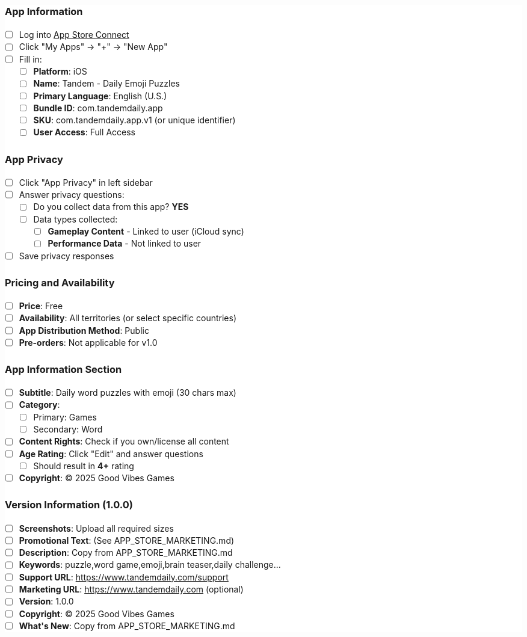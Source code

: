 ### App Information

- [ ] Log into [App Store Connect](https://appstoreconnect.apple.com/)
- [ ] Click "My Apps" → "+" → "New App"
- [ ] Fill in:
  - [ ] **Platform**: iOS
  - [ ] **Name**: Tandem - Daily Emoji Puzzles
  - [ ] **Primary Language**: English (U.S.)
  - [ ] **Bundle ID**: com.tandemdaily.app
  - [ ] **SKU**: com.tandemdaily.app.v1 (or unique identifier)
  - [ ] **User Access**: Full Access

### App Privacy

- [ ] Click "App Privacy" in left sidebar
- [ ] Answer privacy questions:
  - [ ] Do you collect data from this app? **YES**
  - [ ] Data types collected:
    - [ ] **Gameplay Content** - Linked to user (iCloud sync)
    - [ ] **Performance Data** - Not linked to user
- [ ] Save privacy responses

### Pricing and Availability

- [ ] **Price**: Free
- [ ] **Availability**: All territories (or select specific countries)
- [ ] **App Distribution Method**: Public
- [ ] **Pre-orders**: Not applicable for v1.0

### App Information Section

- [ ] **Subtitle**: Daily word puzzles with emoji (30 chars max)
- [ ] **Category**:
  - [ ] Primary: Games
  - [ ] Secondary: Word
- [ ] **Content Rights**: Check if you own/license all content
- [ ] **Age Rating**: Click "Edit" and answer questions
  - [ ] Should result in **4+** rating
- [ ] **Copyright**: © 2025 Good Vibes Games

### Version Information (1.0.0)

- [ ] **Screenshots**: Upload all required sizes
- [ ] **Promotional Text**: (See APP_STORE_MARKETING.md)
- [ ] **Description**: Copy from APP_STORE_MARKETING.md
- [ ] **Keywords**: puzzle,word game,emoji,brain teaser,daily challenge...
- [ ] **Support URL**: https://www.tandemdaily.com/support
- [ ] **Marketing URL**: https://www.tandemdaily.com (optional)
- [ ] **Version**: 1.0.0
- [ ] **Copyright**: © 2025 Good Vibes Games
- [ ] **What's New**: Copy from APP_STORE_MARKETING.md
